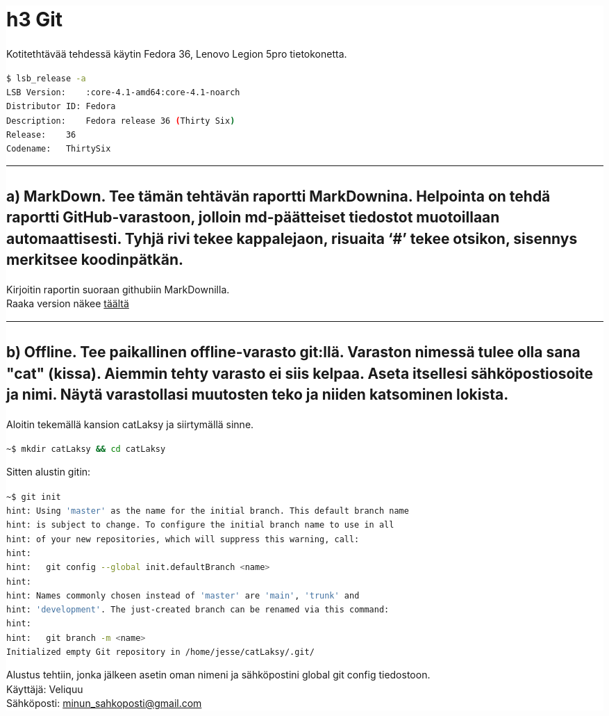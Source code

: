 # h3 Git
Kotitethtävää tehdessä käytin Fedora 36, Lenovo Legion 5pro tietokonetta.

```bash
$ lsb_release -a
LSB Version:	:core-4.1-amd64:core-4.1-noarch
Distributor ID:	Fedora
Description:	Fedora release 36 (Thirty Six)
Release:	36
Codename:	ThirtySix
```
---
## a) MarkDown. Tee tämän tehtävän raportti MarkDownina. Helpointa on tehdä raportti GitHub-varastoon, jolloin md-päätteiset tiedostot muotoillaan automaattisesti. Tyhjä rivi tekee kappalejaon, risuaita ‘#’ tekee otsikon, sisennys merkitsee koodinpätkän.
Kirjoitin raportin suoraan githubiin MarkDownilla.  
Raaka version näkee [täältä](https://raw.githubusercontent.com/Veliquu/Palvelintenhallinta/main/h3.md)

---
## b) Offline. Tee paikallinen offline-varasto git:llä. Varaston nimessä tulee olla sana "cat" (kissa). Aiemmin tehty varasto ei siis kelpaa. Aseta itsellesi sähköpostiosoite ja nimi. Näytä varastollasi muutosten teko ja niiden katsominen lokista.
Aloitin tekemällä kansion catLaksy ja siirtymällä sinne.

```bash
~$ mkdir catLaksy && cd catLaksy
```
Sitten alustin gitin:

```bash
~$ git init
hint: Using 'master' as the name for the initial branch. This default branch name
hint: is subject to change. To configure the initial branch name to use in all
hint: of your new repositories, which will suppress this warning, call:
hint: 
hint: 	git config --global init.defaultBranch <name>
hint: 
hint: Names commonly chosen instead of 'master' are 'main', 'trunk' and
hint: 'development'. The just-created branch can be renamed via this command:
hint: 
hint: 	git branch -m <name>
Initialized empty Git repository in /home/jesse/catLaksy/.git/
``` 
Alustus tehtiin, jonka jälkeen asetin oman nimeni ja sähköpostini global git config tiedostoon.  
Käyttäjä: Veliquu  
Sähköposti: minun_sahkoposti@gmail.com
